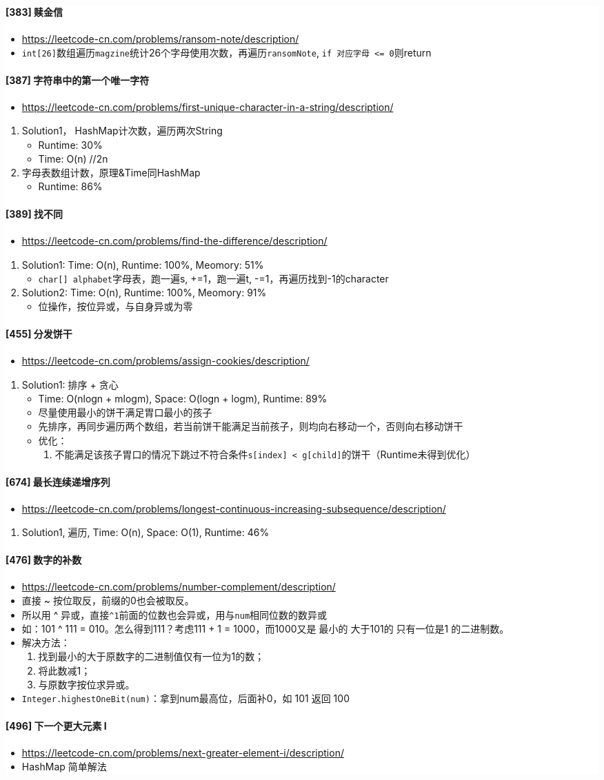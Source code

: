 
#### [383] 赎金信
- https://leetcode-cn.com/problems/ransom-note/description/
- `int[26]`数组遍历`magzine`统计26个字母使用次数，再遍历`ransomNote`, `if 对应字母 <= 0`则return


#### [387] 字符串中的第一个唯一字符
- https://leetcode-cn.com/problems/first-unique-character-in-a-string/description/
1. Solution1， HashMap计次数，遍历两次String
   - Runtime: 30%
   - Time: O(n) //2n
2. 字母表数组计数，原理&Time同HashMap
   - Runtime: 86%


#### [389] 找不同
- https://leetcode-cn.com/problems/find-the-difference/description/
1. Solution1: Time: O(n), Runtime: 100%, Meomory: 51%
   - `char[] alphabet`字母表，跑一遍s, +=1，跑一遍t, -=1，再遍历找到-1的character
2. Solution2: Time: O(n), Runtime: 100%, Meomory: 91%
   - 位操作，按位异或，与自身异或为零


#### [455] 分发饼干
- https://leetcode-cn.com/problems/assign-cookies/description/
1. Solution1: 排序 + 贪心
   - Time: O(nlogn + mlogm), Space: O(logn + logm), Runtime: 89%
   - 尽量使用最小的饼干满足胃口最小的孩子
   - 先排序，再同步遍历两个数组，若当前饼干能满足当前孩子，则均向右移动一个，否则向右移动饼干
   - 优化：
     1. 不能满足该孩子胃口的情况下跳过不符合条件`s[index] < g[child]`的饼干（Runtime未得到优化）


#### [674] 最长连续递增序列
- https://leetcode-cn.com/problems/longest-continuous-increasing-subsequence/description/
1. Solution1, 遍历, Time: O(n), Space: O(1), Runtime: 46%


#### [476] 数字的补数
- https://leetcode-cn.com/problems/number-complement/description/
- 直接 ~ 按位取反，前缀的0也会被取反。
- 所以用 ^ 异或，直接`^1`前面的位数也会异或，用与`num`相同位数的数异或
- 如：101 ^ 111 = 010。怎么得到111？考虑111 + 1 = 1000，而1000又是 最小的 大于101的 只有一位是1 的二进制数。
- 解决方法：
   1. 找到最小的大于原数字的二进制值仅有一位为1的数；
   2. 将此数减1；
   3. 与原数字按位求异或。
- `Integer.highestOneBit(num)`：拿到num最高位，后面补0，如 101 返回 100 


#### [496] 下一个更大元素 I
- https://leetcode-cn.com/problems/next-greater-element-i/description/
- HashMap 简单解法

